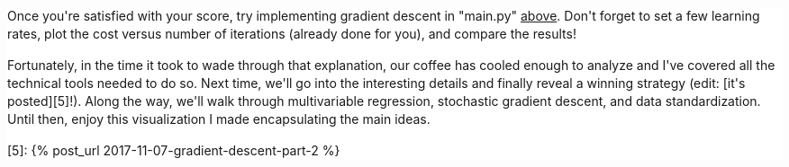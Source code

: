 Once you're satisfied with your score, try implementing gradient descent in "main.py" [above](#code). Don't forget to set a few learning rates, plot the cost versus number of iterations (already done for you), and compare the results! 

Fortunately, in the time it took to wade through that explanation, our coffee has cooled enough to analyze and I've covered all the technical tools needed to do so. Next time, we'll go into the interesting details and finally reveal a winning strategy (edit: [it's posted][5]!). Along the way, we'll walk through multivariable regression, stochastic gradient descent, and data standardization. Until then, enjoy this visualization I made encapsulating the main ideas.

<script src="https://www.khanacademy.org/computer-programming/gradient-descent-visualization/5485161012199424/embed.js?editor=yes&buttons=no&author=no&embed=yes"></script>

[1]: http://www.coolmath-games.com/
[2]: https://www.coolmath-games.com/0-bloons-tower-defense-1
[3]: https://en.wikipedia.org/wiki/Tensor
[4]: http://www.coolmath-games.com/0-coffee-shop
[5]: {% post_url 2017-11-07-gradient-descent-part-2 %}